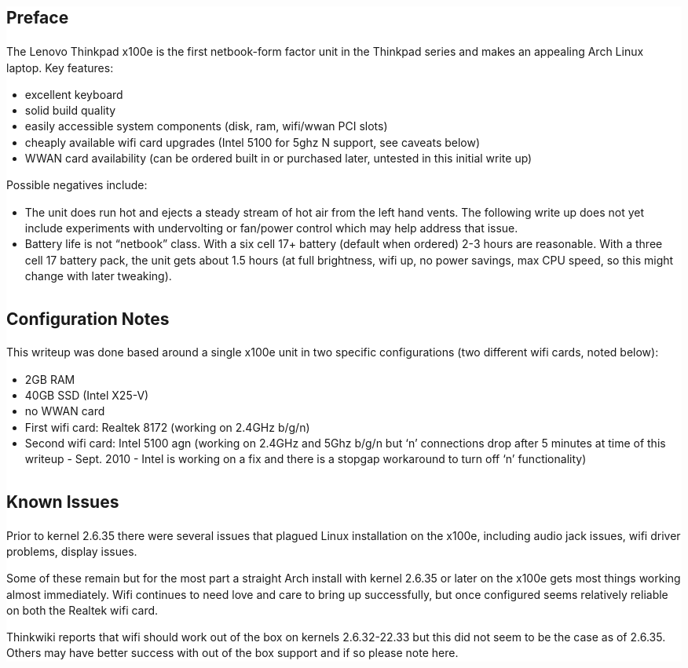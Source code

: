 Preface
-------

The Lenovo Thinkpad x100e is the first netbook-form factor unit in the
Thinkpad series and makes an appealing Arch Linux laptop. Key features:

-   excellent keyboard
-   solid build quality
-   easily accessible system components (disk, ram, wifi/wwan PCI slots)
-   cheaply available wifi card upgrades (Intel 5100 for 5ghz N support,
    see caveats below)
-   WWAN card availability (can be ordered built in or purchased later,
    untested in this initial write up)

Possible negatives include:

-   The unit does run hot and ejects a steady stream of hot air from the
    left hand vents. The following write up does not yet include
    experiments with undervolting or fan/power control which may help
    address that issue.
-   Battery life is not “netbook” class. With a six cell 17+ battery
    (default when ordered) 2-3 hours are reasonable. With a three cell
    17 battery pack, the unit gets about 1.5 hours (at full brightness,
    wifi up, no power savings, max CPU speed, so this might change with
    later tweaking).

Configuration Notes
-------------------

This writeup was done based around a single x100e unit in two specific
configurations (two different wifi cards, noted below):

-   2GB RAM
-   40GB SSD (Intel X25-V)
-   no WWAN card
-   First wifi card: Realtek 8172 (working on 2.4GHz b/g/n)
-   Second wifi card: Intel 5100 agn (working on 2.4GHz and 5Ghz b/g/n
    but ‘n’ connections drop after 5 minutes at time of this writeup -
    Sept. 2010 - Intel is working on a fix and there is a stopgap
    workaround to turn off ‘n’ functionality)

Known Issues
------------

Prior to kernel 2.6.35 there were several issues that plagued Linux
installation on the x100e, including audio jack issues, wifi driver
problems, display issues.

Some of these remain but for the most part a straight Arch install with
kernel 2.6.35 or later on the x100e gets most things working almost
immediately. Wifi continues to need love and care to bring up
successfully, but once configured seems relatively reliable on both the
Realtek wifi card.

Thinkwiki reports that wifi should work out of the box on kernels
2.6.32-22.33 but this did not seem to be the case as of 2.6.35. Others
may have better success with out of the box support and if so please
note here.
